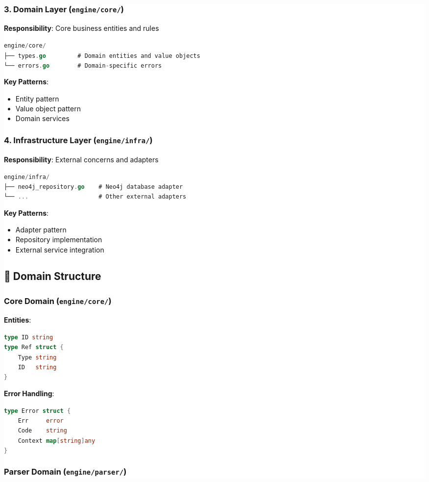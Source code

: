 ### 3. Domain Layer (`engine/core/`)

**Responsibility**: Core business entities and rules

```go
engine/core/
├── types.go         # Domain entities and value objects
└── errors.go        # Domain-specific errors
```

**Key Patterns**:

- Entity pattern
- Value object pattern
- Domain services

### 4. Infrastructure Layer (`engine/infra/`)

**Responsibility**: External concerns and adapters

```go
engine/infra/
├── neo4j_repository.go    # Neo4j database adapter
└── ...                    # Other external adapters
```

**Key Patterns**:

- Adapter pattern
- Repository implementation
- External service integration

## 🔗 Domain Structure

### Core Domain (`engine/core/`)

**Entities**:

```go
type ID string
type Ref struct {
    Type string
    ID   string
}
```

**Error Handling**:

```go
type Error struct {
    Err     error
    Code    string
    Context map[string]any
}
```

### Parser Domain (`engine/parser/`)
